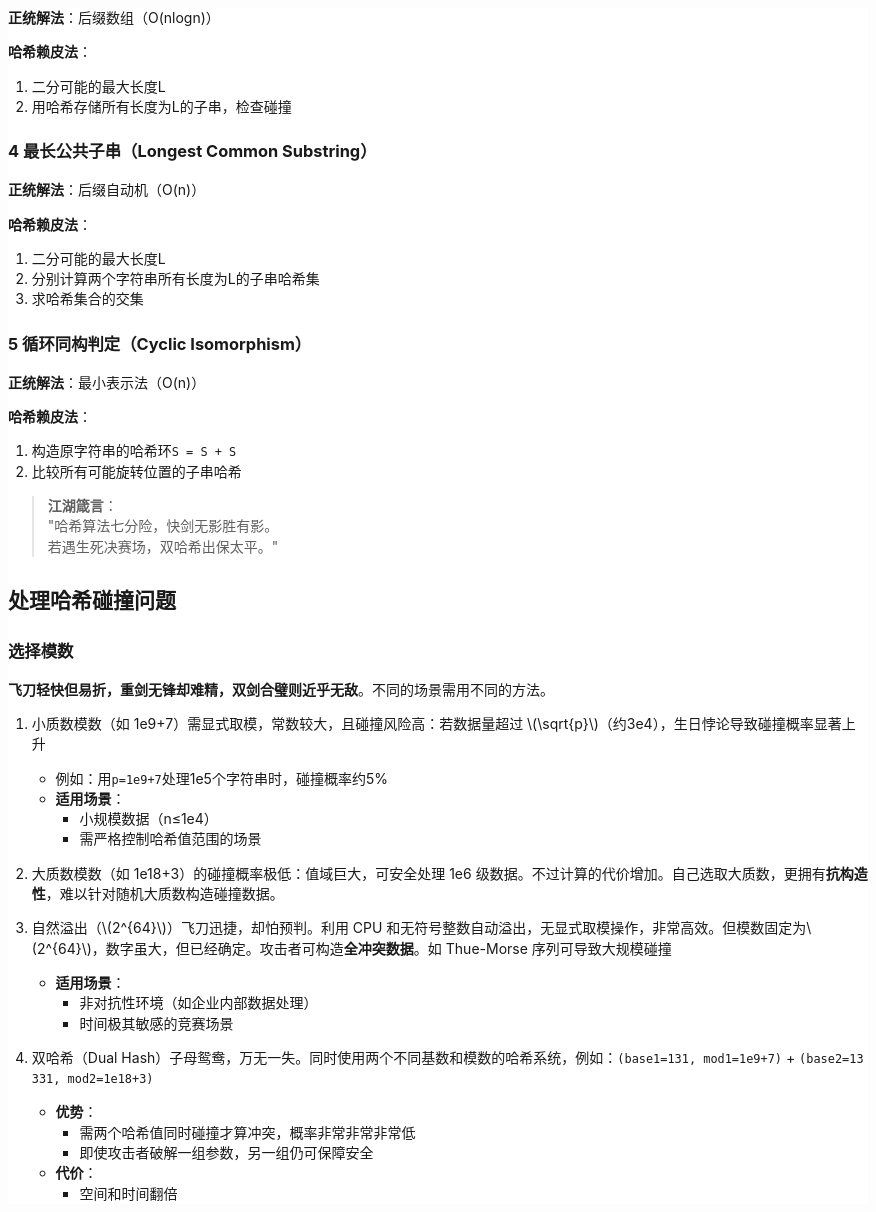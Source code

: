 **正统解法**：后缀数组（O(nlogn)）

**哈希赖皮法**：

1.  二分可能的最大长度L
2.  用哈希存储所有长度为L的子串，检查碰撞

### **4 最长公共子串（Longest Common Substring）**

**正统解法**：后缀自动机（O(n)）

**哈希赖皮法**：

1.  二分可能的最大长度L
2.  分别计算两个字符串所有长度为L的子串哈希集
3.  求哈希集合的交集

### **5 循环同构判定（Cyclic Isomorphism）**

**正统解法**：最小表示法（O(n)）

**哈希赖皮法**：

1.  构造原字符串的哈希环`S = S + S`
2.  比较所有可能旋转位置的子串哈希

> **江湖箴言**：  
> "哈希算法七分险，快剑无影胜有影。  
> 若遇生死决赛场，双哈希出保太平。"

处理哈希碰撞问题
--------

### 选择模数

**飞刀轻快但易折，重剑无锋却难精，双剑合璧则近乎无敌**。不同的场景需用不同的方法。

1.  小质数模数（如 1e9+7）需显式取模，常数较大，且碰撞风险高：若数据量超过 \\(\\sqrt{p}\\)（约3e4），生日悖论导致碰撞概率显著上升
    
    *   例如：用`p=1e9+7`处理1e5个字符串时，碰撞概率约5%
    *   **适用场景**：
        *   小规模数据（n≤1e4）
        *   需严格控制哈希值范围的场景
2.  大质数模数（如 1e18+3）的碰撞概率极低：值域巨大，可安全处理 1e6 级数据。不过计算的代价增加。自己选取大质数，更拥有**抗构造性**，难以针对随机大质数构造碰撞数据。
    
3.  自然溢出（\\(2^{64}\\)）飞刀迅捷，却怕预判。利用 CPU 和无符号整数自动溢出，无显式取模操作，非常高效。但模数固定为\\(2^{64}\\)，数字虽大，但已经确定。攻击者可构造**全冲突数据**。如 Thue-Morse 序列可导致大规模碰撞
    
    *   **适用场景**：
        *   非对抗性环境（如企业内部数据处理）
        *   时间极其敏感的竞赛场景
4.  双哈希（Dual Hash）子母鸳鸯，万无一失。同时使用两个不同基数和模数的哈希系统，例如：`(base1=131, mod1=1e9+7)` + `(base2=13331, mod2=1e18+3)`
    
    *   **优势**：
        *   需两个哈希值同时碰撞才算冲突，概率非常非常非常低
        *   即使攻击者破解一组参数，另一组仍可保障安全
    *   **代价**：
        *   空间和时间翻倍
